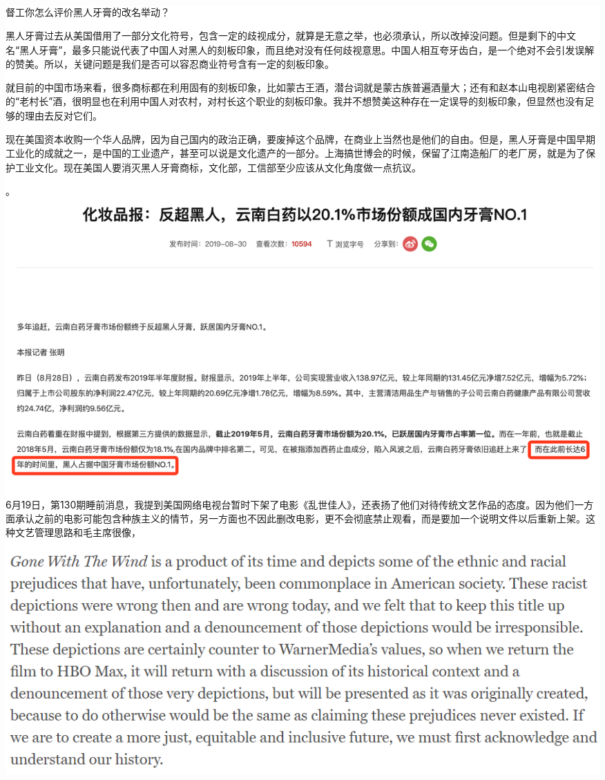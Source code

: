 督工你怎么评价黑人牙膏的改名举动？

黑人牙膏过去从美国借用了一部分文化符号，包含一定的歧视成分，就算是无意之举，也必须承认，所以改掉没问题。但是剩下的中文名“黑人牙膏”，最多只能说代表了中国人对黑人的刻板印象，而且绝对没有任何歧视意思。中国人相互夸牙齿白，是一个绝对不会引发误解的赞美。所以，关键问题是我们是否可以容忍商业符号含有一定的刻板印象。

就目前的中国市场来看，很多商标都在利用固有的刻板印象，比如蒙古王酒，潜台词就是蒙古族普遍酒量大；还有和赵本山电视剧紧密结合的“老村长”酒，很明显也在利用中国人对农村，对村长这个职业的刻板印象。我并不想赞美这种存在一定误导的刻板印象，但显然也没有足够的理由去反对它们。

现在美国资本收购一个华人品牌，因为自己国内的政治正确，要废掉这个品牌，在商业上当然也是他们的自由。但是，黑人牙膏是中国早期工业化的成就之一，是中国的工业遗产，甚至可以说是文化遗产的一部分。上海搞世博会的时候，保留了江南造船厂的老厂房，就是为了保护工业文化。现在美国人要消灭黑人牙膏商标，文化部，工信部至少应该从文化角度做一点抗议。

。![](images/btnews/0101_0200/0135/media/image36.png)

6月19日，第130期睡前消息，我提到美国网络电视台暂时下架了电影《乱世佳人》，还表扬了他们对待传统文艺作品的态度。因为他们一方面承认之前的电影可能包含种族主义的情节，另一方面也不因此删改电影，更不会彻底禁止观看，而是要加一个说明文件以后重新上架。这种文艺管理思路和毛主席很像，

![](images/btnews/0101_0200/0135/media/image37.png)

